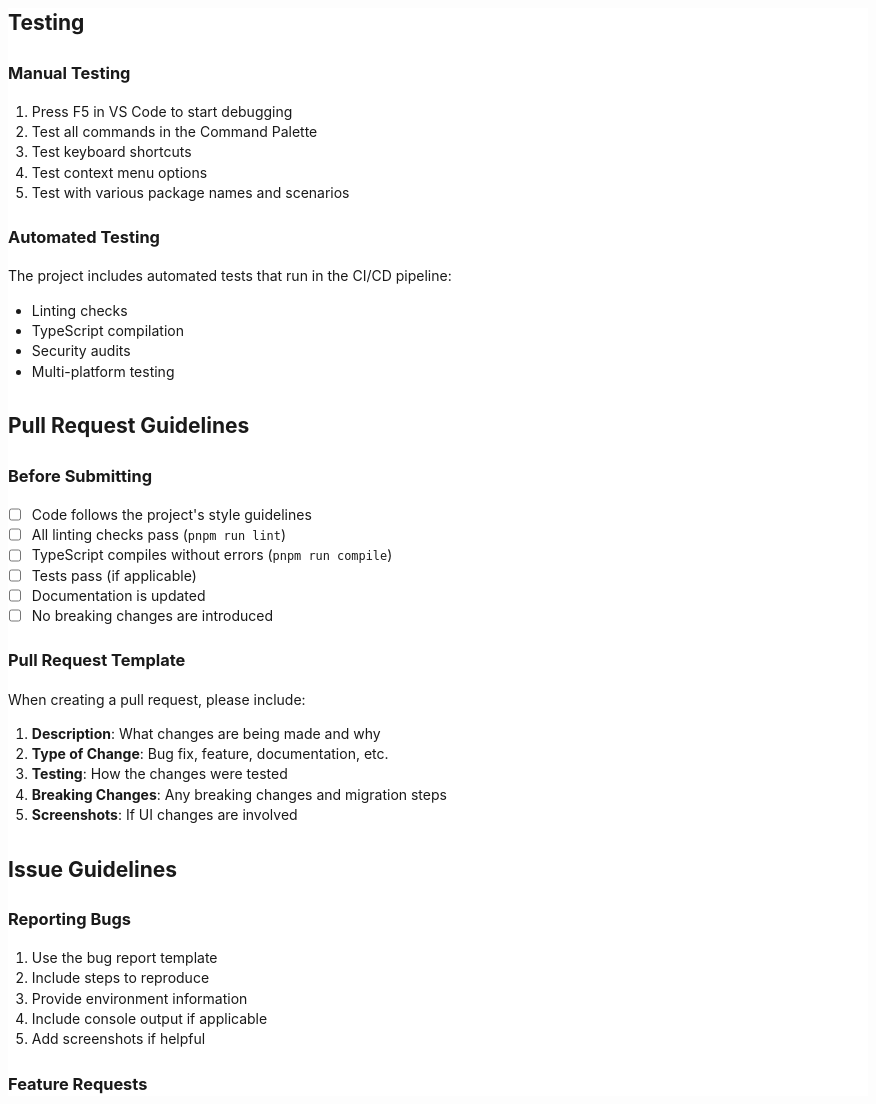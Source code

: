 ## Testing

### Manual Testing

1. Press F5 in VS Code to start debugging
2. Test all commands in the Command Palette
3. Test keyboard shortcuts
4. Test context menu options
5. Test with various package names and scenarios

### Automated Testing

The project includes automated tests that run in the CI/CD pipeline:

- Linting checks
- TypeScript compilation
- Security audits
- Multi-platform testing

## Pull Request Guidelines

### Before Submitting

- [ ] Code follows the project's style guidelines
- [ ] All linting checks pass (`pnpm run lint`)
- [ ] TypeScript compiles without errors (`pnpm run compile`)
- [ ] Tests pass (if applicable)
- [ ] Documentation is updated
- [ ] No breaking changes are introduced

### Pull Request Template

When creating a pull request, please include:

1. **Description**: What changes are being made and why
2. **Type of Change**: Bug fix, feature, documentation, etc.
3. **Testing**: How the changes were tested
4. **Breaking Changes**: Any breaking changes and migration steps
5. **Screenshots**: If UI changes are involved

## Issue Guidelines

### Reporting Bugs

1. Use the bug report template
2. Include steps to reproduce
3. Provide environment information
4. Include console output if applicable
5. Add screenshots if helpful

### Feature Requests

